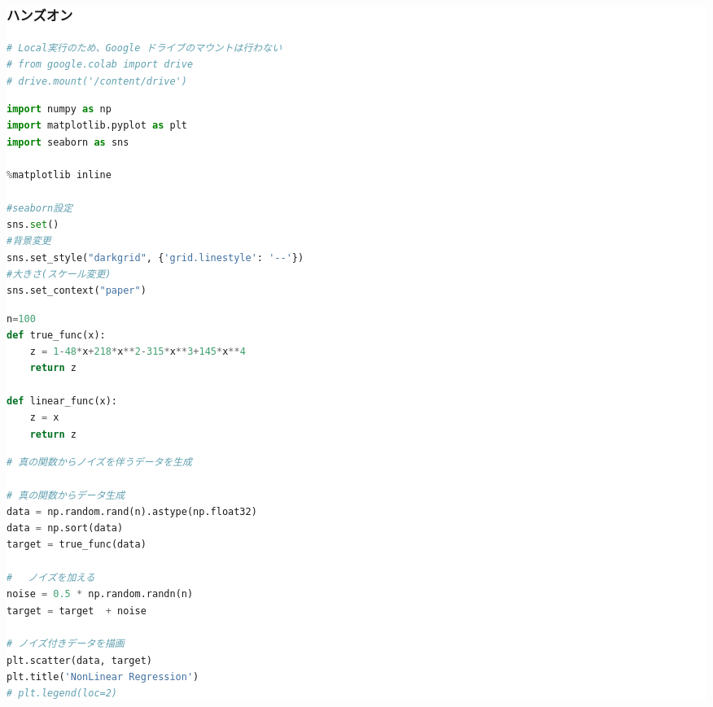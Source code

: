 ### ハンズオン


```python
# Local実行のため、Google ドライブのマウントは行わない
# from google.colab import drive
# drive.mount('/content/drive')
```


```python
import numpy as np
import matplotlib.pyplot as plt
import seaborn as sns

%matplotlib inline

#seaborn設定
sns.set()
#背景変更
sns.set_style("darkgrid", {'grid.linestyle': '--'})
#大きさ(スケール変更)
sns.set_context("paper")
```


```python
n=100
def true_func(x):
    z = 1-48*x+218*x**2-315*x**3+145*x**4
    return z 

def linear_func(x):
    z = x
    return z 
```


```python
# 真の関数からノイズを伴うデータを生成

# 真の関数からデータ生成
data = np.random.rand(n).astype(np.float32)
data = np.sort(data)
target = true_func(data)

# 　ノイズを加える
noise = 0.5 * np.random.randn(n) 
target = target  + noise

# ノイズ付きデータを描画
plt.scatter(data, target)
plt.title('NonLinear Regression')
# plt.legend(loc=2)
```
